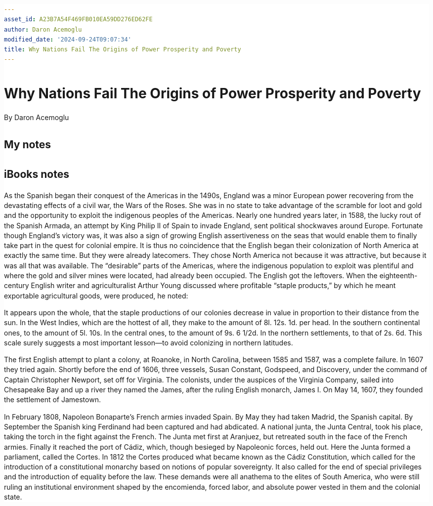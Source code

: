 ```yaml
---
asset_id: A23B7A54F469FB010EA59DD276ED62FE
author: Daron Acemoglu
modified_date: '2024-09-24T09:07:34'
title: Why Nations Fail The Origins of Power Prosperity and Poverty
---
```


# Why Nations Fail The Origins of Power Prosperity and Poverty

By Daron Acemoglu

## My notes <a name="my_notes_dont_delete"></a>



## iBooks notes <a name="ibooks_notes_dont_delete"></a>


As the Spanish began their conquest of the Americas in the 1490s, England was a minor European power recovering from the devastating effects of a civil war, the Wars of the Roses. She was in no state to take advantage of the scramble for loot and gold and the opportunity to exploit the indigenous peoples of the Americas. Nearly one hundred years later, in 1588, the lucky rout of the Spanish Armada, an attempt by King Philip II of Spain to invade England, sent political shockwaves around Europe. Fortunate though England’s victory was, it was also a sign of growing English assertiveness on the seas that would enable them to finally take part in the quest for colonial empire.
It is thus no coincidence that the English began their colonization of North America at exactly the same time. But they were already latecomers. They chose North America not because it was attractive, but because it was all that was available. The “desirable” parts of the Americas, where the indigenous population to exploit was plentiful and where the gold and silver mines were located, had already been occupied. The English got the leftovers. When the eighteenth-century English writer and agriculturalist Arthur Young discussed where profitable “staple products,” by which he meant exportable agricultural goods, were produced, he noted:

It appears upon the whole, that the staple productions of our colonies decrease in value in proportion to their distance from the sun. In the West Indies, which are the hottest of all, they make to the amount of 8l. 12s. 1d. per head. In the southern continental ones, to the amount of 5l. 10s. In the central ones, to the amount of 9s. 6 1/2d. In the northern settlements, to that of 2s. 6d. This scale surely suggests a most important lesson—to avoid colonizing in northern latitudes.

The first English attempt to plant a colony, at Roanoke, in North Carolina, between 1585 and 1587, was a complete failure. In 1607 they tried again. Shortly before the end of 1606, three vessels, Susan Constant, Godspeed, and Discovery, under the command of Captain Christopher Newport, set off for Virginia. The colonists, under the auspices of the Virginia Company, sailed into Chesapeake Bay and up a river they named the James, after the ruling English monarch, James I. On May 14, 1607, they founded the settlement of Jamestown.

In February 1808, Napoleon Bonaparte’s French armies invaded Spain. By May they had taken Madrid, the Spanish capital. By September the Spanish king Ferdinand had been captured and had abdicated. A national junta, the Junta Central, took his place, taking the torch in the fight against the French. The Junta met first at Aranjuez, but retreated south in the face of the French armies. Finally it reached the port of Cádiz, which, though besieged by Napoleonic forces, held out. Here the Junta formed a parliament, called the Cortes. In 1812 the Cortes produced what became known as the Cádiz Constitution, which called for the introduction of a constitutional monarchy based on notions of popular sovereignty. It also called for the end of special privileges and the introduction of equality before the law. These demands were all anathema to the elites of South America, who were still ruling an institutional environment shaped by the encomienda, forced labor, and absolute power vested in them and the colonial state.
